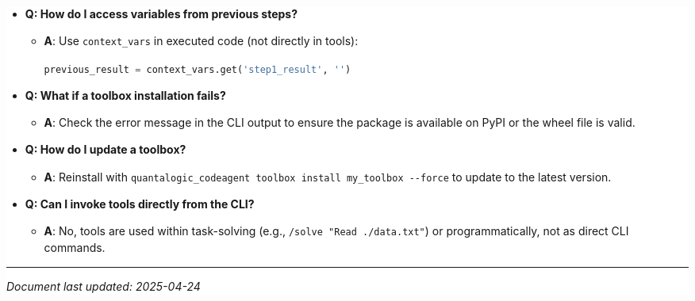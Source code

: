 - **Q: How do I access variables from previous steps?**
  - **A**: Use `context_vars` in executed code (not directly in tools):
    ```python
    previous_result = context_vars.get('step1_result', '')
    ```

- **Q: What if a toolbox installation fails?**
  - **A**: Check the error message in the CLI output to ensure the package is available on PyPI or the wheel file is valid.

- **Q: How do I update a toolbox?**
  - **A**: Reinstall with `quantalogic_codeagent toolbox install my_toolbox --force` to update to the latest version.

- **Q: Can I invoke tools directly from the CLI?**
  - **A**: No, tools are used within task-solving (e.g., `/solve "Read ./data.txt"`) or programmatically, not as direct CLI commands.

---

*Document last updated: 2025-04-24*